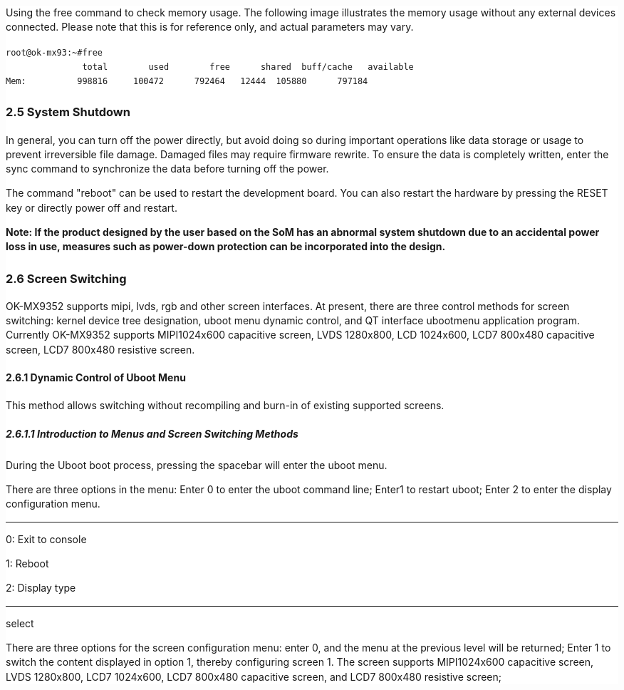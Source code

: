 Using the free command to check memory usage. The following image illustrates the memory usage without any external devices connected. Please note that this is for reference only, and actual parameters may vary.

```plain
root@ok-mx93:~#free
               total        used        free      shared  buff/cache   available
Mem:          998816     100472      792464   12444  105880      797184
```

### 2.5 System Shutdown

In general, you can turn off the power directly, but avoid doing so during important operations like data storage or usage to prevent irreversible file damage. Damaged files may require firmware rewrite. To ensure the data is completely written, enter the sync command to synchronize the data before turning off the power.

The command "reboot" can be used to restart the development board. You can also restart the hardware by pressing the RESET key or directly power off and restart.

**Note: If the product designed by the user based on the SoM has an abnormal system shutdown due to an accidental power loss in use, measures such as power-down protection can be incorporated into the design.**

### 2.6 Screen Switching

OK-MX9352 supports mipi, lvds, rgb and other screen interfaces. At present, there are three control methods for screen switching: kernel device tree designation, uboot menu dynamic control, and QT interface ubootmenu application program.  Currently OK-MX9352 supports MIPI1024x600 capacitive screen, LVDS 1280x800, LCD 1024x600, LCD7 800x480 capacitive screen, LCD7 800x480 resistive screen.

#### 2.6.1 Dynamic Control of Uboot Menu

This method allows switching without recompiling and burn-in of existing supported screens.

##### 2.6.1.1 Introduction to Menus and Screen Switching Methods

During the Uboot boot process, pressing the spacebar will enter the uboot menu.

There are three options in the menu: Enter 0 to enter the uboot command line; Enter1 to restart uboot; Enter 2 to enter the display configuration menu.

---------------------------------------------


0: Exit to console

1: Reboot

2: Display type

---------------------------------------------


select

There are three options for the screen configuration menu: enter 0, and the menu at the previous level will be returned; Enter 1 to switch the content displayed in option 1, thereby configuring screen 1. The screen supports MIPI1024x600 capacitive screen, LVDS 1280x800, LCD7 1024x600, LCD7 800x480 capacitive screen, and LCD7 800x480 resistive screen;
